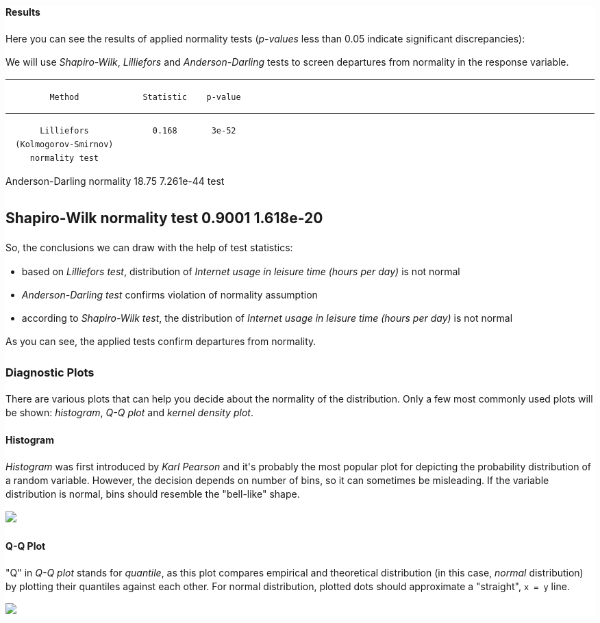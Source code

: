 #### Results

Here you can see the results of applied normality tests (*p-values* less
than 0.05 indicate significant discrepancies):

We will use *Shapiro-Wilk*, *Lilliefors* and *Anderson-Darling* tests to
screen departures from normality in the response variable.

  ---------------------------------------------------
             Method             Statistic    p-value
  ---------------------------- ------------ ---------
           Lilliefors             0.168       3e-52
      (Kolmogorov-Smirnov)                  
         normality test                     

   Anderson-Darling normality     18.75     7.261e-44
              test                          

  Shapiro-Wilk normality test     0.9001    1.618e-20
  ---------------------------------------------------

So, the conclusions we can draw with the help of test statistics:

-   based on *Lilliefors test*, distribution of *Internet usage in
    leisure time (hours per day)* is not normal

-   *Anderson-Darling test* confirms violation of normality assumption

-   according to *Shapiro-Wilk test*, the distribution of *Internet
    usage in leisure time (hours per day)* is not normal

As you can see, the applied tests confirm departures from normality.

### Diagnostic Plots

There are various plots that can help you decide about the normality of
the distribution. Only a few most commonly used plots will be shown:
*histogram*, *Q-Q plot* and *kernel density plot*.

#### Histogram

*Histogram* was first introduced by *Karl Pearson* and it's probably the
most popular plot for depicting the probability distribution of a random
variable. However, the decision depends on number of bins, so it can
sometimes be misleading. If the variable distribution is normal, bins
should resemble the "bell-like" shape.

[![](plots/NormalityTest-2.png)](plots/NormalityTest-2-hires.png)

#### Q-Q Plot

"Q" in *Q-Q plot* stands for *quantile*, as this plot compares empirical
and theoretical distribution (in this case, *normal* distribution) by
plotting their quantiles against each other. For normal distribution,
plotted dots should approximate a "straight", `x = y` line.

[![](plots/NormalityTest-6.png)](plots/NormalityTest-6-hires.png)
